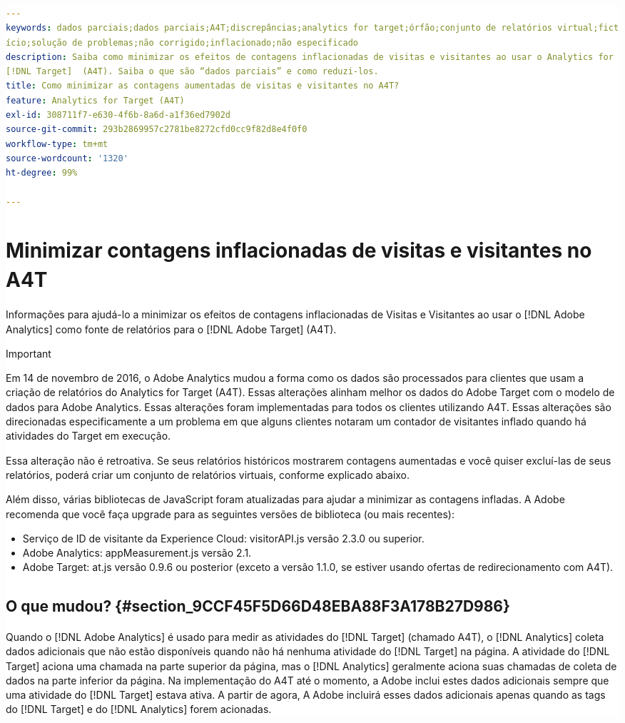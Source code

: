 ```yaml
---
keywords: dados parciais;dados parciais;A4T;discrepâncias;analytics for target;órfão;conjunto de relatórios virtual;fictício;solução de problemas;não corrigido;inflacionado;não especificado
description: Saiba como minimizar os efeitos de contagens inflacionadas de visitas e visitantes ao usar o Analytics for  [!DNL Target]  (A4T). Saiba o que são “dados parciais” e como reduzi-los.
title: Como minimizar as contagens aumentadas de visitas e visitantes no A4T?
feature: Analytics for Target (A4T)
exl-id: 308711f7-e630-4f6b-8a6d-a1f36ed7902d
source-git-commit: 293b2869957c2781be8272cfd0cc9f82d8e4f0f0
workflow-type: tm+mt
source-wordcount: '1320'
ht-degree: 99%

---
```


# Minimizar contagens inflacionadas de visitas e visitantes no A4T

Informações para ajudá-lo a minimizar os efeitos de contagens inflacionadas de Visitas e Visitantes ao usar o [!DNL Adobe Analytics] como fonte de relatórios para o [!DNL Adobe Target] (A4T).

>[!IMPORTANT]
>Em 14 de novembro de 2016, o Adobe Analytics mudou a forma como os dados são processados para clientes que usam a criação de relatórios do Analytics for Target (A4T). Essas alterações alinham melhor os dados do Adobe Target com o modelo de dados para Adobe Analytics. Essas alterações foram implementadas para todos os clientes utilizando A4T. Essas alterações são direcionadas especificamente a um problema em que alguns clientes notaram um contador de visitantes inflado quando há atividades do Target em execução.
>
>Essa alteração não é retroativa. Se seus relatórios históricos mostrarem contagens aumentadas e você quiser excluí-las de seus relatórios, poderá criar um conjunto de relatórios virtuais, conforme explicado abaixo.
>
>Além disso, várias bibliotecas de JavaScript foram atualizadas para ajudar a minimizar as contagens infladas. A Adobe recomenda que você faça upgrade para as seguintes versões de biblioteca (ou mais recentes):
>
>* Serviço de ID de visitante da Experience Cloud: visitorAPI.js versão 2.3.0 ou superior.
>* Adobe Analytics: appMeasurement.js versão 2.1.
>* Adobe Target: at.js versão 0.9.6 ou posterior (exceto a versão 1.1.0, se estiver usando ofertas de redirecionamento com A4T).

## O que mudou? {#section_9CCF45F5D66D48EBA88F3A178B27D986}

Quando o [!DNL Adobe Analytics] é usado para medir as atividades do [!DNL Target] (chamado A4T), o [!DNL Analytics] coleta dados adicionais que não estão disponíveis quando não há nenhuma atividade do [!DNL Target] na página. A atividade do [!DNL Target] aciona uma chamada na parte superior da página, mas o [!DNL Analytics] geralmente aciona suas chamadas de coleta de dados na parte inferior da página. Na implementação do A4T até o momento, a Adobe inclui estes dados adicionais sempre que uma atividade do [!DNL Target] estava ativa. A partir de agora, A Adobe incluirá esses dados adicionais apenas quando as tags do [!DNL Target] e do [!DNL Analytics] forem acionadas.
